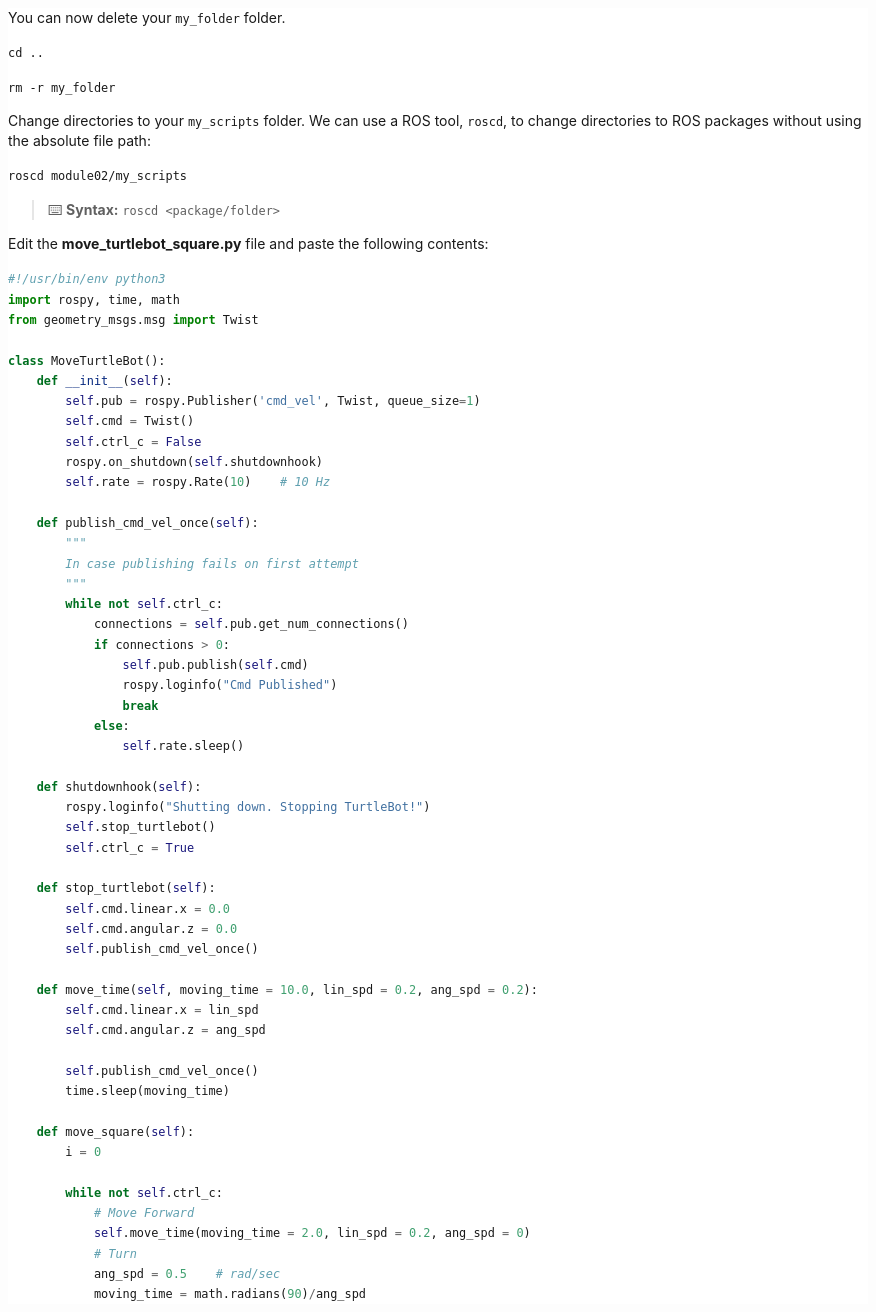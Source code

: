 You can now delete your `my_folder` folder.

`cd ..`

`rm -r my_folder`

Change directories to your `my_scripts` folder. We can use a ROS tool, `roscd`, to change directories to ROS packages without using the absolute file path:

`roscd module02/my_scripts`

> ⌨️ **Syntax:**  `roscd <package/folder>`

Edit the **move_turtlebot_square.py** file and paste the following contents:

```python
#!/usr/bin/env python3
import rospy, time, math
from geometry_msgs.msg import Twist

class MoveTurtleBot():
    def __init__(self):
        self.pub = rospy.Publisher('cmd_vel', Twist, queue_size=1)
        self.cmd = Twist()
        self.ctrl_c = False
        rospy.on_shutdown(self.shutdownhook)
        self.rate = rospy.Rate(10)    # 10 Hz
        
    def publish_cmd_vel_once(self):
        """
        In case publishing fails on first attempt
        """
        while not self.ctrl_c:
            connections = self.pub.get_num_connections()
            if connections > 0:
                self.pub.publish(self.cmd)
                rospy.loginfo("Cmd Published")
                break
            else:
                self.rate.sleep()
                
    def shutdownhook(self):
        rospy.loginfo("Shutting down. Stopping TurtleBot!")
        self.stop_turtlebot()
        self.ctrl_c = True
        
    def stop_turtlebot(self):
        self.cmd.linear.x = 0.0
        self.cmd.angular.z = 0.0
        self.publish_cmd_vel_once()
        
    def move_time(self, moving_time = 10.0, lin_spd = 0.2, ang_spd = 0.2):
        self.cmd.linear.x = lin_spd
        self.cmd.angular.z = ang_spd
        
        self.publish_cmd_vel_once()
        time.sleep(moving_time)
        
    def move_square(self):
        i = 0
        
        while not self.ctrl_c:
            # Move Forward
            self.move_time(moving_time = 2.0, lin_spd = 0.2, ang_spd = 0)
            # Turn
            ang_spd = 0.5    # rad/sec
            moving_time = math.radians(90)/ang_spd
```